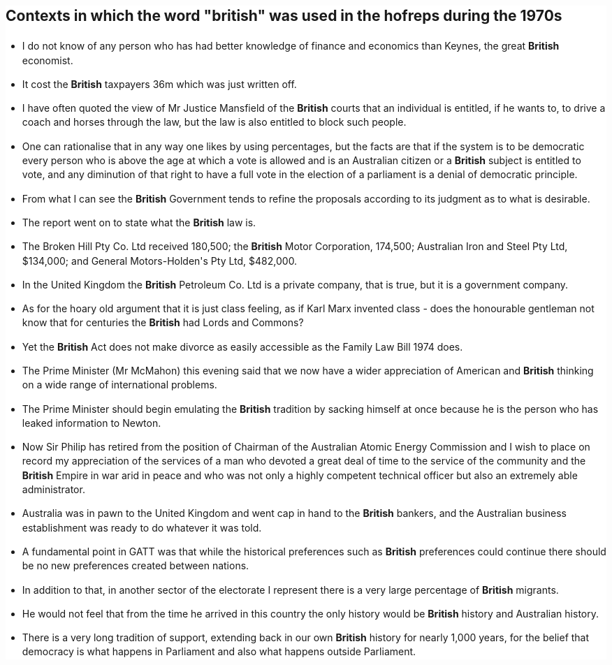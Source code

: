## Contexts in which the word "british" was used in the hofreps during the 1970s

* I do not know of any person who has had better knowledge of finance and economics than Keynes, the great **British** economist.

* It cost the **British** taxpayers 36m which was just written off.

* I have often quoted the view of  Mr Justice  Mansfield of the **British** courts that an individual is entitled, if he wants to, to drive a coach and horses through the law, but the law is also entitled to block such people.

* One can rationalise that in any way one likes by using percentages, but the facts are that if the system is to be democratic every person who is above the age at which a vote is allowed and is an Australian citizen or a **British** subject is entitled to vote, and any diminution of that right to have a full vote in the election of a parliament is a denial of democratic principle.

* From what I can see the **British** Government tends to refine the proposals according to its judgment as to what is desirable.

* The report went on to state what the **British** law is.

* The Broken Hill Pty Co. Ltd received 180,500; the **British** Motor Corporation, 174,500; Australian Iron and Steel Pty Ltd, $134,000; and General Motors-Holden's Pty Ltd, $482,000.

* In the United Kingdom the **British** Petroleum Co. Ltd is a private company, that is true, but it is a government company.

* As for the hoary old argument that it is just class feeling, as if Karl Marx invented class - does the honourable gentleman not know that for centuries the **British** had Lords and Commons?

* Yet the **British** Act does not make divorce as easily accessible as the Family Law Bill 1974 does.

* The Prime Minister  (Mr McMahon)  this evening said that we now have a wider appreciation of American and **British** thinking on a wide range of international problems.

* The Prime Minister should begin emulating the **British** tradition by sacking himself at once because he is the person who has leaked information to Newton.

* Now  Sir Philip  has retired from the position of  Chairman  of the Australian Atomic Energy Commission and I wish to place on record my appreciation of the services of a man who devoted a great deal of time to the service of the community and the **British** Empire in war arid in peace and who was not only a highly competent technical officer but also an extremely able administrator.

* Australia was in pawn to the United Kingdom and went cap in hand to the **British** bankers, and the Australian business establishment was ready to do whatever it was told.

* A fundamental point in GATT was that while the historical preferences such as **British** preferences could continue there should be no new preferences created between nations.

* In addition to that, in another sector of the electorate I represent there is a very large percentage of **British** migrants.

* He would not feel that from the time he arrived in this country the only history would be **British** history and Australian history.

* There is a very long tradition of support, extending back in our own **British** history for nearly 1,000 years, for the belief that democracy is what happens in Parliament and also what happens outside Parliament.
